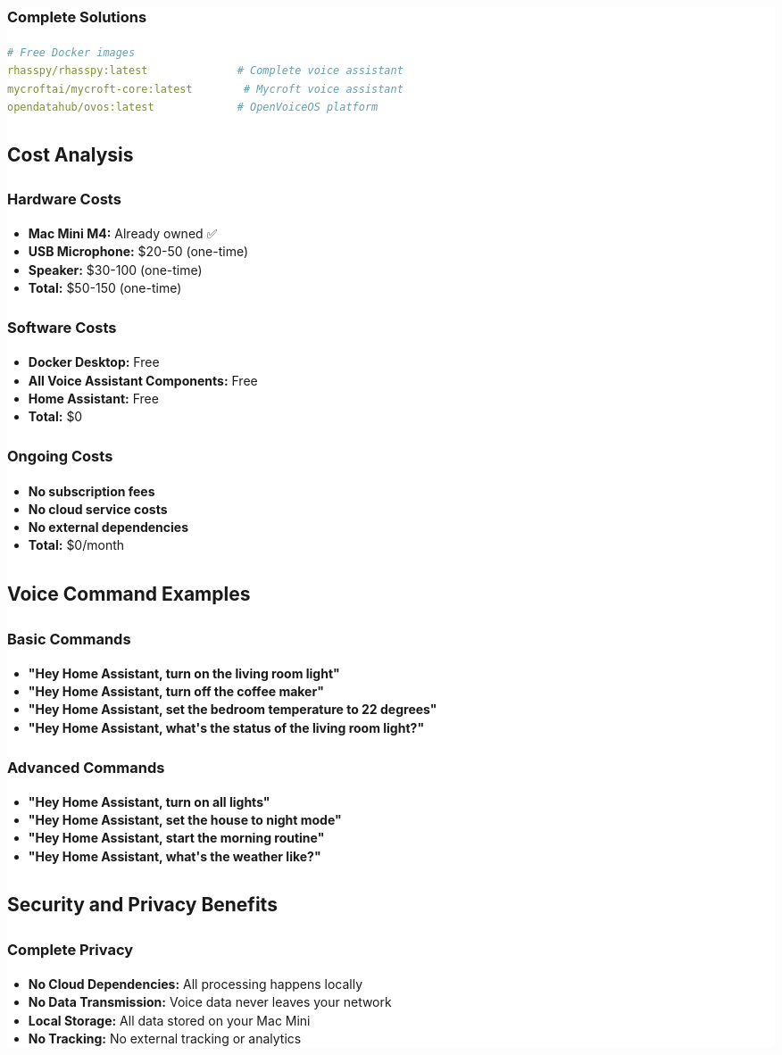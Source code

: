 ### Complete Solutions
```yaml
# Free Docker images
rhasspy/rhasspy:latest              # Complete voice assistant
mycroftai/mycroft-core:latest        # Mycroft voice assistant
opendatahub/ovos:latest             # OpenVoiceOS platform
```

## Cost Analysis

### Hardware Costs
- **Mac Mini M4:** Already owned ✅
- **USB Microphone:** $20-50 (one-time)
- **Speaker:** $30-100 (one-time)
- **Total:** $50-150 (one-time)

### Software Costs
- **Docker Desktop:** Free
- **All Voice Assistant Components:** Free
- **Home Assistant:** Free
- **Total:** $0

### Ongoing Costs
- **No subscription fees**
- **No cloud service costs**
- **No external dependencies**
- **Total:** $0/month

## Voice Command Examples

### Basic Commands
- **"Hey Home Assistant, turn on the living room light"**
- **"Hey Home Assistant, turn off the coffee maker"**
- **"Hey Home Assistant, set the bedroom temperature to 22 degrees"**
- **"Hey Home Assistant, what's the status of the living room light?"**

### Advanced Commands
- **"Hey Home Assistant, turn on all lights"**
- **"Hey Home Assistant, set the house to night mode"**
- **"Hey Home Assistant, start the morning routine"**
- **"Hey Home Assistant, what's the weather like?"**

## Security and Privacy Benefits

### Complete Privacy
- **No Cloud Dependencies:** All processing happens locally
- **No Data Transmission:** Voice data never leaves your network
- **Local Storage:** All data stored on your Mac Mini
- **No Tracking:** No external tracking or analytics
